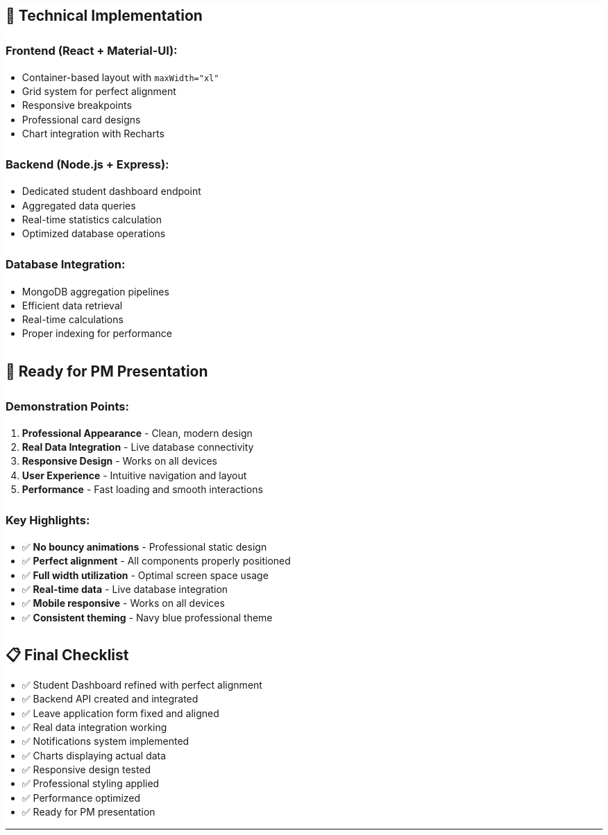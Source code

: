## 🔧 **Technical Implementation**

### **Frontend (React + Material-UI):**
- Container-based layout with `maxWidth="xl"`
- Grid system for perfect alignment
- Responsive breakpoints
- Professional card designs
- Chart integration with Recharts

### **Backend (Node.js + Express):**
- Dedicated student dashboard endpoint
- Aggregated data queries
- Real-time statistics calculation
- Optimized database operations

### **Database Integration:**
- MongoDB aggregation pipelines
- Efficient data retrieval
- Real-time calculations
- Proper indexing for performance

## 🎯 **Ready for PM Presentation**

### **Demonstration Points:**
1. **Professional Appearance** - Clean, modern design
2. **Real Data Integration** - Live database connectivity
3. **Responsive Design** - Works on all devices
4. **User Experience** - Intuitive navigation and layout
5. **Performance** - Fast loading and smooth interactions

### **Key Highlights:**
- ✅ **No bouncy animations** - Professional static design
- ✅ **Perfect alignment** - All components properly positioned
- ✅ **Full width utilization** - Optimal screen space usage
- ✅ **Real-time data** - Live database integration
- ✅ **Mobile responsive** - Works on all devices
- ✅ **Consistent theming** - Navy blue professional theme

## 📋 **Final Checklist**

- ✅ Student Dashboard refined with perfect alignment
- ✅ Backend API created and integrated
- ✅ Leave application form fixed and aligned
- ✅ Real data integration working
- ✅ Notifications system implemented
- ✅ Charts displaying actual data
- ✅ Responsive design tested
- ✅ Professional styling applied
- ✅ Performance optimized
- ✅ Ready for PM presentation

---